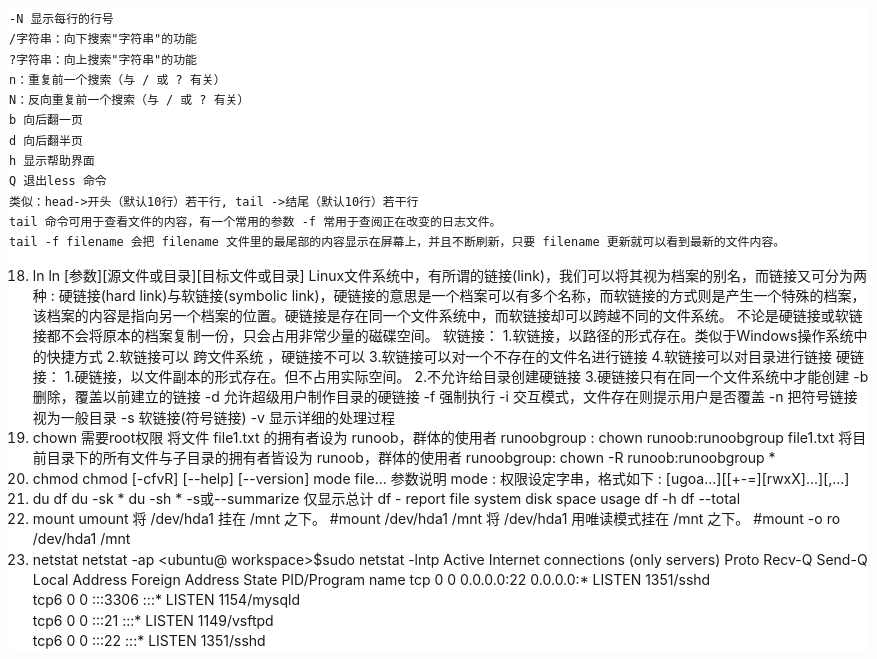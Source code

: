     -N 显示每行的行号
    /字符串：向下搜索"字符串"的功能
    ?字符串：向上搜索"字符串"的功能
    n：重复前一个搜索（与 / 或 ? 有关）
    N：反向重复前一个搜索（与 / 或 ? 有关）
    b 向后翻一页
    d 向后翻半页
    h 显示帮助界面
    Q 退出less 命令
    类似：head->开头（默认10行）若干行, tail ->结尾（默认10行）若干行
    tail 命令可用于查看文件的内容，有一个常用的参数 -f 常用于查阅正在改变的日志文件。
    tail -f filename 会把 filename 文件里的最尾部的内容显示在屏幕上，并且不断刷新，只要 filename 更新就可以看到最新的文件内容。
18. ln
    ln [参数][源文件或目录][目标文件或目录]
    Linux文件系统中，有所谓的链接(link)，我们可以将其视为档案的别名，而链接又可分为两种 : 硬链接(hard link)与软链接(symbolic link)，硬链接的意思是一个档案可以有多个名称，而软链接的方式则是产生一个特殊的档案，该档案的内容是指向另一个档案的位置。硬链接是存在同一个文件系统中，而软链接却可以跨越不同的文件系统。
    不论是硬链接或软链接都不会将原本的档案复制一份，只会占用非常少量的磁碟空间。
    软链接：
    1.软链接，以路径的形式存在。类似于Windows操作系统中的快捷方式
    2.软链接可以 跨文件系统 ，硬链接不可以
    3.软链接可以对一个不存在的文件名进行链接
    4.软链接可以对目录进行链接
    硬链接：
    1.硬链接，以文件副本的形式存在。但不占用实际空间。
    2.不允许给目录创建硬链接
    3.硬链接只有在同一个文件系统中才能创建
    -b 删除，覆盖以前建立的链接
    -d 允许超级用户制作目录的硬链接
    -f 强制执行
    -i 交互模式，文件存在则提示用户是否覆盖
    -n 把符号链接视为一般目录
    -s 软链接(符号链接)
    -v 显示详细的处理过程
19. chown
    需要root权限
    将文件 file1.txt 的拥有者设为 runoob，群体的使用者 runoobgroup :
    chown runoob:runoobgroup file1.txt
    将目前目录下的所有文件与子目录的拥有者皆设为 runoob，群体的使用者 runoobgroup:
    chown -R runoob:runoobgroup *
20. chmod
    chmod [-cfvR] [--help] [--version] mode file...
    参数说明
    mode : 权限设定字串，格式如下 :
    [ugoa...][[+-=][rwxX]...][,...]
21. du df
    du -sk *   du -sh *
    -s或--summarize 仅显示总计
    df - report file system disk space usage
    df -h    df --total
22. mount  umount
    将 /dev/hda1 挂在 /mnt 之下。
    #mount /dev/hda1 /mnt
    将 /dev/hda1 用唯读模式挂在 /mnt 之下。
    #mount -o ro /dev/hda1 /mnt
23. netstat
    netstat -ap
    <ubuntu@ workspace>$sudo netstat -lntp
    Active Internet connections (only servers)
    Proto Recv-Q Send-Q Local Address           Foreign Address         State       PID/Program name
    tcp        0      0 0.0.0.0:22              0.0.0.0:*               LISTEN      1351/sshd       
    tcp6       0      0 :::3306                 :::*                    LISTEN      1154/mysqld     
    tcp6       0      0 :::21                   :::*                    LISTEN      1149/vsftpd     
    tcp6       0      0 :::22                   :::*                    LISTEN      1351/sshd       
